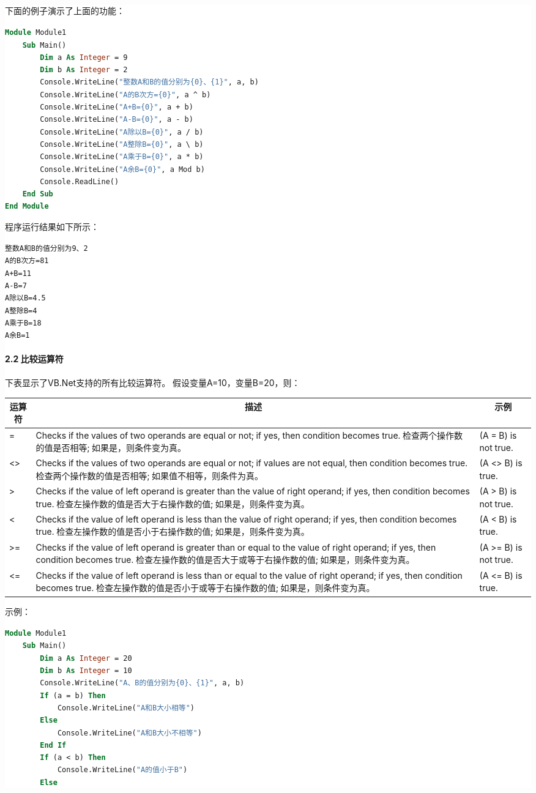 下面的例子演示了上面的功能： 

```vb
Module Module1
    Sub Main()
        Dim a As Integer = 9
        Dim b As Integer = 2
        Console.WriteLine("整数A和B的值分别为{0}、{1}", a, b)
        Console.WriteLine("A的B次方={0}", a ^ b)
        Console.WriteLine("A+B={0}", a + b)
        Console.WriteLine("A-B={0}", a - b)
        Console.WriteLine("A除以B={0}", a / b)
        Console.WriteLine("A整除B={0}", a \ b)
        Console.WriteLine("A乘于B={0}", a * b)
        Console.WriteLine("A余B={0}", a Mod b)
        Console.ReadLine()
    End Sub
End Module
```

程序运行结果如下所示：

```vb
整数A和B的值分别为9、2
A的B次方=81
A+B=11
A-B=7
A除以B=4.5
A整除B=4
A乘于B=18
A余B=1
```



#### 2.2 比较运算符

下表显示了VB.Net支持的所有比较运算符。 假设变量A=10，变量B=20，则：

| 运算符 | 描述                                                         | 示例                  |
| ------ | ------------------------------------------------------------ | --------------------- |
| =      | Checks if the values of two operands are equal or not; if yes, then condition becomes true. 检查两个操作数的值是否相等; 如果是，则条件变为真。 | (A = B) is not true.  |
| <>     | Checks if the values of two operands are equal or not; if values are not equal, then condition becomes true. 检查两个操作数的值是否相等; 如果值不相等，则条件为真。 | (A <> B) is true.     |
| >      | Checks if the value of left operand is greater than the value of right operand; if yes, then condition becomes true. 检查左操作数的值是否大于右操作数的值; 如果是，则条件变为真。 | (A > B) is not true.  |
| <      | Checks if the value of left operand is less than the value of right operand; if yes, then condition becomes true. 检查左操作数的值是否小于右操作数的值; 如果是，则条件变为真。 | (A < B) is true.      |
| >=     | Checks if the value of left operand is greater than or equal to the value of right operand; if yes, then condition becomes true. 检查左操作数的值是否大于或等于右操作数的值; 如果是，则条件变为真。 | (A >= B) is not true. |
| <=     | Checks if the value of left operand is less than or equal to the value of right operand; if yes, then condition becomes true. 检查左操作数的值是否小于或等于右操作数的值; 如果是，则条件变为真。 | (A <= B) is true.     |

示例：

```vb
Module Module1
    Sub Main()
        Dim a As Integer = 20
        Dim b As Integer = 10
        Console.WriteLine("A、B的值分别为{0}、{1}", a, b)
        If (a = b) Then
            Console.WriteLine("A和B大小相等")
        Else
            Console.WriteLine("A和B大小不相等")
        End If
        If (a < b) Then
            Console.WriteLine("A的值小于B")
        Else
```